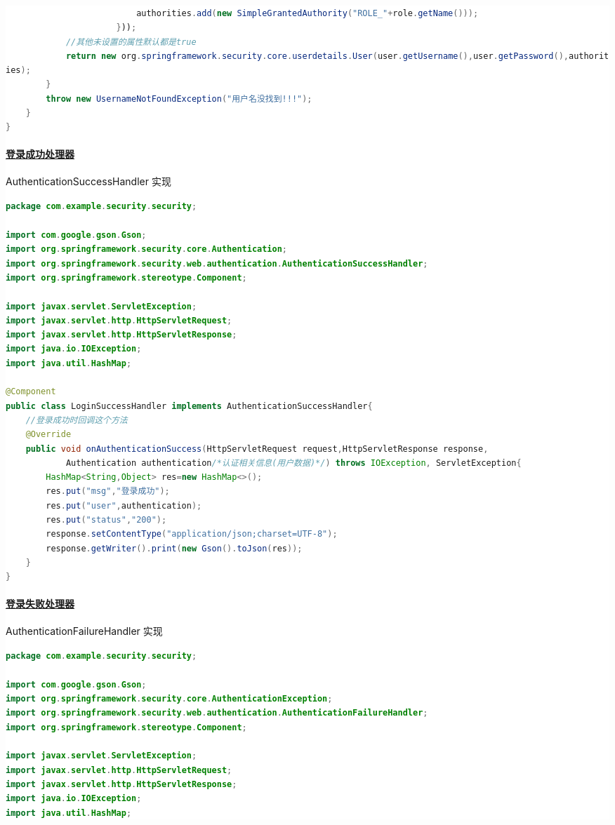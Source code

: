 ```java
                          authorities.add(new SimpleGrantedAuthority("ROLE_"+role.getName()));
                      }));
            //其他未设置的属性默认都是true
            return new org.springframework.security.core.userdetails.User(user.getUsername(),user.getPassword(),authorities);
        }
        throw new UsernameNotFoundException("用户名没找到!!!");
    }
}
```

#### [登录成功处理器](https://shrink.fun/note/spring-security/#/?id=登录成功处理器)

AuthenticationSuccessHandler 实现

```java
package com.example.security.security;

import com.google.gson.Gson;
import org.springframework.security.core.Authentication;
import org.springframework.security.web.authentication.AuthenticationSuccessHandler;
import org.springframework.stereotype.Component;

import javax.servlet.ServletException;
import javax.servlet.http.HttpServletRequest;
import javax.servlet.http.HttpServletResponse;
import java.io.IOException;
import java.util.HashMap;

@Component
public class LoginSuccessHandler implements AuthenticationSuccessHandler{
    //登录成功时回调这个方法
    @Override
    public void onAuthenticationSuccess(HttpServletRequest request,HttpServletResponse response,
            Authentication authentication/*认证相关信息(用户数据)*/) throws IOException, ServletException{
        HashMap<String,Object> res=new HashMap<>();
        res.put("msg","登录成功");
        res.put("user",authentication);
        res.put("status","200");
        response.setContentType("application/json;charset=UTF-8");
        response.getWriter().print(new Gson().toJson(res));
    }
}
```

#### [登录失败处理器](https://shrink.fun/note/spring-security/#/?id=登录失败处理器)

AuthenticationFailureHandler 实现

```java
package com.example.security.security;

import com.google.gson.Gson;
import org.springframework.security.core.AuthenticationException;
import org.springframework.security.web.authentication.AuthenticationFailureHandler;
import org.springframework.stereotype.Component;

import javax.servlet.ServletException;
import javax.servlet.http.HttpServletRequest;
import javax.servlet.http.HttpServletResponse;
import java.io.IOException;
import java.util.HashMap;

```